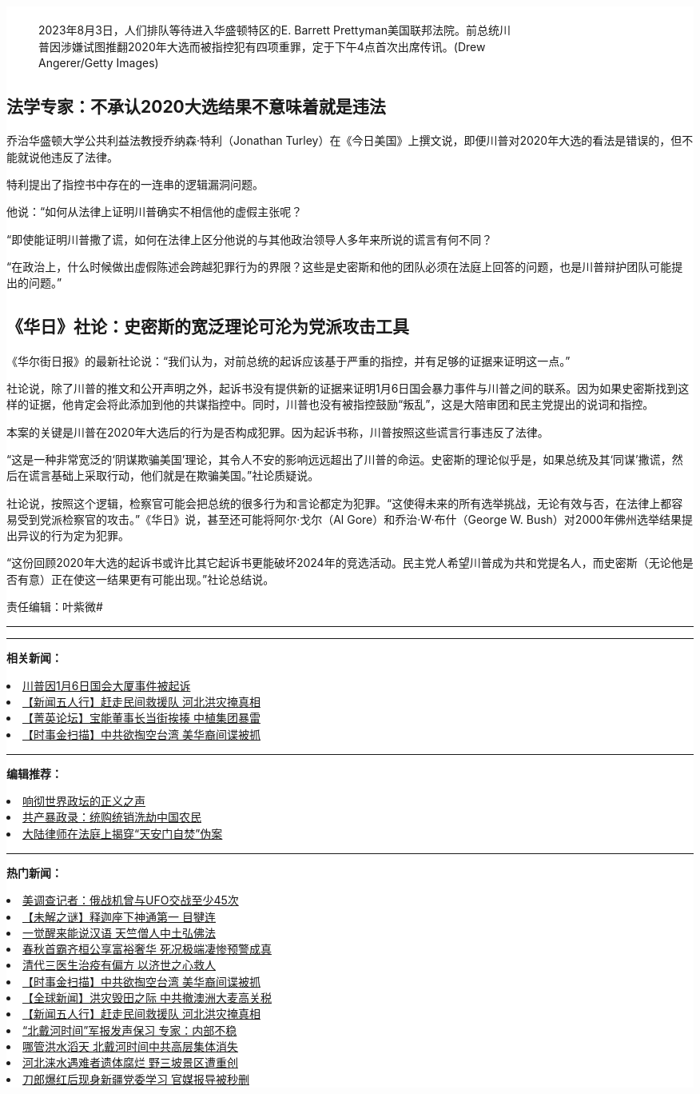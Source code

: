 <figure id="attachment_14047442" aria-describedby="caption-attachment-14047442" style="width: 599px" class="wp-caption aligncenter"><a target="_blank" href="https://i.epochtimes.com/assets/uploads/2023/08/id14047442-GettyImages-1574345029.jpg"><img class=" wp-image-14047442" src="https://i.epochtimes.com/assets/uploads/2023/08/id14047442-GettyImages-1574345029-450x300.jpg" alt="" width="599" b="399" /></a><figcaption id="caption-attachment-14047442" class="wp-caption-text">2023年8月3日，人们排队等待进入华盛顿特区的E. Barrett Prettyman美国联邦法院。前总统川普因涉嫌试图推翻2020年大选而被指控犯有四项重罪，定于下午4点首次出席传讯。(Drew Angerer/Getty Images)</figcaption></figure>
<h2>法学专家：不承认2020大选结果不意味着就是违法</h2>
<p>乔治华盛顿大学公共利益法教授乔纳森·特利（Jonathan Turley）在《今日美国》上撰文说，即便川普对2020年大选的看法是错误的，但不能就说他违反了法律。</p>
<p>特利提出了指控书中存在的一连串的逻辑漏洞问题。</p>
<p>他说：“如何从法律上证明川普确实不相信他的虚假主张呢？</p>
<p>“即使能证明川普撒了谎，如何在法律上区分他说的与其他政治领导人多年来所说的谎言有何不同？</p>
<p>“在政治上，什么时候做出虚假陈述会跨越犯罪行为的界限？这些是史密斯和他的团队必须在法庭上回答的问题，也是川普辩护团队可能提出的问题。”</p>
<h2>《华日》社论：史密斯的宽泛理论可沦为党派攻击工具</h2>
<p>《华尔街日报》的最新社论说：“我们认为，对前总统的起诉应该基于严重的指控，并有足够的证据来证明这一点。”</p>
<p>社论说，除了川普的推文和公开声明之外，起诉书没有提供新的证据来证明1月6日国会暴力事件与川普之间的联系。因为如果史密斯找到这样的证据，他肯定会将此添加到他的共谋指控中。同时，川普也没有被指控鼓励“叛乱”，这是大陪审团和民主党提出的说词和指控。</p>
<p>本案的关键是川普在2020年大选后的行为是否构成犯罪。因为起诉书称，川普按照这些谎言行事违反了法律。</p>
<p>“这是一种非常宽泛的‘阴谋欺骗美国’理论，其令人不安的影响远远超出了川普的命运。史密斯的理论似乎是，如果总统及其‘同谋’撒谎，然后在谎言基础上采取行动，他们就是在欺骗美国。”社论质疑说。</p>
<p>社论说，按照这个逻辑，检察官可能会把总统的很多行为和言论都定为犯罪。“这使得未来的所有选举挑战，无论有效与否，在法律上都容易受到党派检察官的攻击。”《华日》说，甚至还可能将阿尔·戈尔（Al Gore）和乔治·W·布什（George W. Bush）对2000年佛州选举结果提出异议的行为定为犯罪。</p>
<p>“这份回顾2020年大选的起诉书或许比其它起诉书更能破坏2024年的竞选活动。民主党人希望川普成为共和党提名人，而史密斯（无论他是否有意）正在使这一结果更有可能出现。”社论总结说。</p>
<p>责任编辑：叶紫微#</p>
	
<hr>
<hr>

<strong>相关新闻：</strong>
<li><a href="https://github.com/19920513/djy/blob/master/gb/23/7/31/n14045422.md#1">川普因1月6日国会大厦事件被起诉</a></li>
<li><a href="https://github.com/19920513/djy/blob/master/gb/23/8/5/n14048651.md#1">【新闻五人行】赶走民间救援队 河北洪灾掩真相</a></li>
<li><a href="https://github.com/19920513/djy/blob/master/gb/23/8/5/n14048755.md#1">【菁英论坛】宝能董事长当街挨揍 中植集团暴雷</a></li>
<li><a href="https://github.com/19920513/djy/blob/master/gb/23/8/5/n14048628.md#1">【时事金扫描】中共欲掏空台湾 美华裔间谍被抓</a></li>
<hr>


<strong>编辑推荐：</strong>
<li><a href="https://github.com/19920513/ntdtv/blob/master/gb/2020/01/05/a102745738.md#1" target="_blank">响彻世界政坛的正义之声</a>  </li><li><a href="https://github.com/tsiac2612/djy/blob/master/gb/18/5/4/n10360803.md#1" target="_blank">共产暴政录：统购统销洗劫中国农民</a></li><li><a href="https://github.com/tsiac2612/djy/blob/master/gb/16/4/11/n7544340.md#1" target="_blank">大陆律师在法庭上揭穿“天安门自焚”伪案</a></li><hr>


<strong>热门新闻：</strong>
<li><a href="https://github.com/19920513/djy/blob/master/gb/23/8/2/n14046260.md#1">美调查记者：俄战机曾与UFO交战至少45次</a></li>
<li><a href="https://github.com/19920513/djy/blob/master/gb/23/7/31/n14045197.md#1">【未解之谜】释迦座下神通第一 目犍连</a></li>
<li><a href="https://github.com/19920513/djy/blob/master/gb/23/7/22/n14039866.md#1">一觉醒来能说汉语 天竺僧人中土弘佛法</a></li>
<li><a href="https://github.com/19920513/djy/blob/master/gb/23/7/27/n14042958.md#1">春秋首霸齐桓公享富裕奢华  死况极端凄惨预警成真</a></li>
<li><a href="https://github.com/19920513/djy/blob/master/gb/23/7/25/n14041544.md#1">清代三医生治疫有偏方 以济世之心救人</a></li>
<li><a href="https://github.com/19920513/djy/blob/master/gb/23/8/5/n14048628.md#1">【时事金扫描】中共欲掏空台湾 美华裔间谍被抓</a></li>
<li><a href="https://github.com/19920513/djy/blob/master/gb/23/8/5/n14048523.md#1">【全球新闻】洪灾毁田之际 中共撤澳洲大麦高关税</a></li>
<li><a href="https://github.com/19920513/djy/blob/master/gb/23/8/5/n14048651.md#1">【新闻五人行】赶走民间救援队 河北洪灾掩真相</a></li>
<li><a href="https://github.com/19920513/djy/blob/master/gb/23/8/4/n14047945.md#1">“北戴河时间”军报发声保习 专家：内部不稳</a></li>
<li><a href="https://github.com/19920513/djy/blob/master/gb/23/8/4/n14047700.md#1">哪管洪水滔天 北戴河时间中共高层集体消失</a></li>
<li><a href="https://github.com/19920513/djy/blob/master/gb/23/8/4/n14048004.md#1">河北涞水遇难者遗体腐烂 野三坡景区遭重创</a></li>
<li><a href="https://github.com/19920513/djy/blob/master/gb/23/8/4/n14048276.md#1">刀郎爆红后现身新疆党委学习 官媒报导被秒删</a></li>
